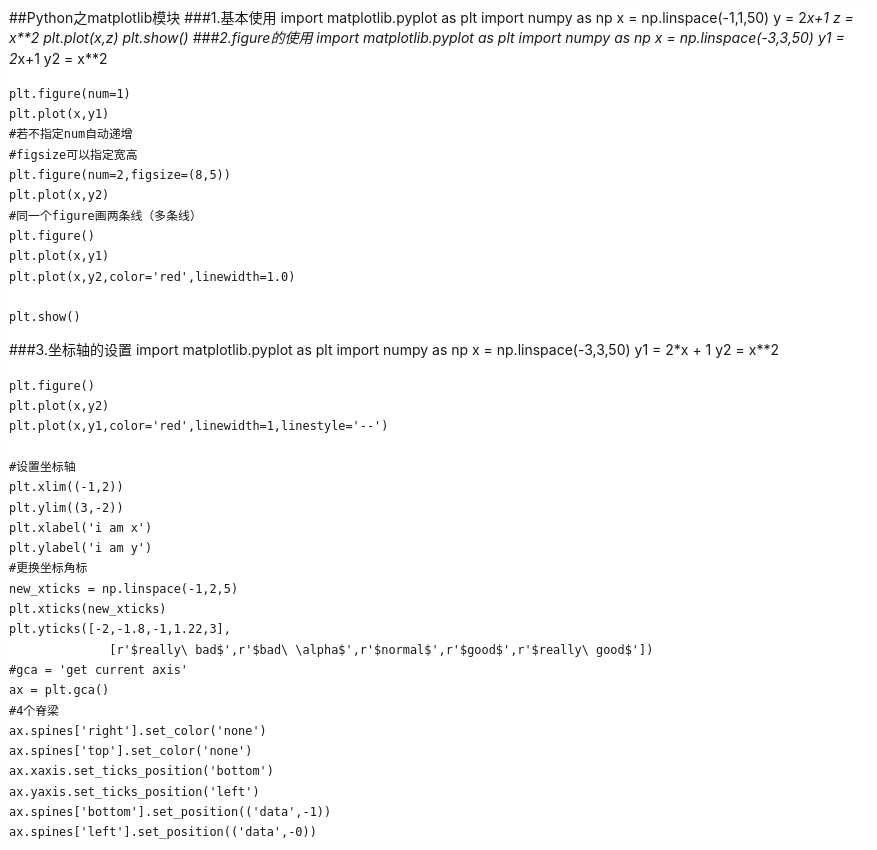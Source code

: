 ##Python之matplotlib模块
###1.基本使用
	import matplotlib.pyplot as plt
	import numpy as np
	x = np.linspace(-1,1,50)
	y = 2*x+1
	z = x**2
	plt.plot(x,z)
	plt.show()
###2.figure的使用
	import matplotlib.pyplot as plt
	import numpy as np
	x = np.linspace(-3,3,50)
	y1 = 2*x+1
	y2 = x**2

	plt.figure(num=1)
	plt.plot(x,y1)
	#若不指定num自动递增
	#figsize可以指定宽高
	plt.figure(num=2,figsize=(8,5))
	plt.plot(x,y2)
	#同一个figure画两条线（多条线）
	plt.figure()
	plt.plot(x,y1)
	plt.plot(x,y2,color='red',linewidth=1.0)

	plt.show()
###3.坐标轴的设置
	import matplotlib.pyplot as plt
	import numpy as np
	x = np.linspace(-3,3,50)
	y1 = 2*x + 1
	y2 = x**2

	plt.figure()
	plt.plot(x,y2)
	plt.plot(x,y1,color='red',linewidth=1,linestyle='--')

	#设置坐标轴
	plt.xlim((-1,2))
	plt.ylim((3,-2))
	plt.xlabel('i am x')
	plt.ylabel('i am y')
	#更换坐标角标
	new_xticks = np.linspace(-1,2,5)
	plt.xticks(new_xticks)
	plt.yticks([-2,-1.8,-1,1.22,3],
	              [r'$really\ bad$',r'$bad\ \alpha$',r'$normal$',r'$good$',r'$really\ good$'])
	#gca = 'get current axis'
	ax = plt.gca()
	#4个脊梁
	ax.spines['right'].set_color('none')
	ax.spines['top'].set_color('none')
	ax.xaxis.set_ticks_position('bottom')
	ax.yaxis.set_ticks_position('left')
	ax.spines['bottom'].set_position(('data',-1))
	ax.spines['left'].set_position(('data',-0))
